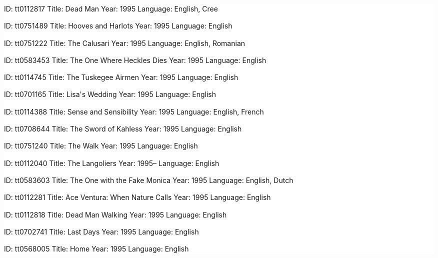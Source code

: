 ID: tt0112817
Title: Dead Man
Year: 1995	Language: English, Cree

ID: tt0751489
Title: Hooves and Harlots
Year: 1995	Language: English

ID: tt0751222
Title: The Calusari
Year: 1995	Language: English, Romanian

ID: tt0583453
Title: The One Where Heckles Dies
Year: 1995	Language: English

ID: tt0114745
Title: The Tuskegee Airmen
Year: 1995	Language: English

ID: tt0701165
Title: Lisa's Wedding
Year: 1995	Language: English

ID: tt0114388
Title: Sense and Sensibility
Year: 1995	Language: English, French

ID: tt0708644
Title: The Sword of Kahless
Year: 1995	Language: English

ID: tt0751240
Title: The Walk
Year: 1995	Language: English

ID: tt0112040
Title: The Langoliers
Year: 1995–	Language: English

ID: tt0583603
Title: The One with the Fake Monica
Year: 1995	Language: English, Dutch

ID: tt0112281
Title: Ace Ventura: When Nature Calls
Year: 1995	Language: English

ID: tt0112818
Title: Dead Man Walking
Year: 1995	Language: English

ID: tt0702741
Title: Last Days
Year: 1995	Language: English

ID: tt0568005
Title: Home
Year: 1995	Language: English
